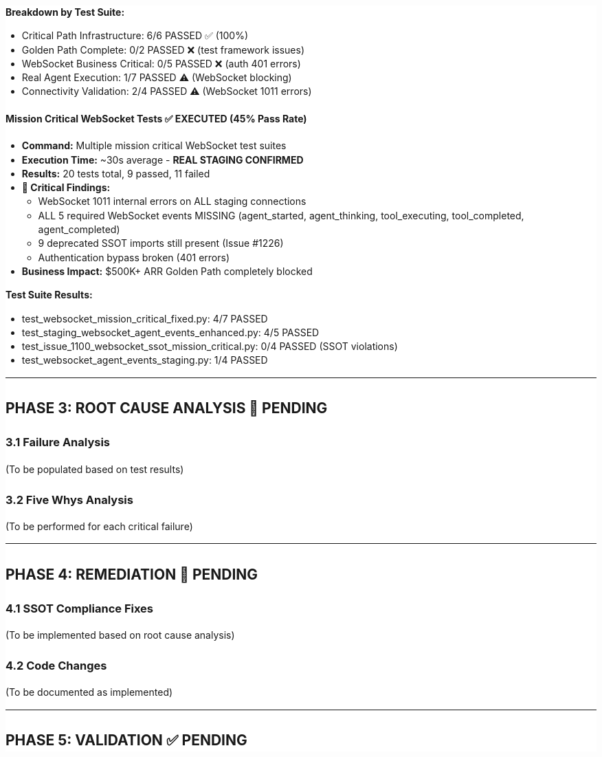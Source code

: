 **Breakdown by Test Suite:**
- Critical Path Infrastructure: 6/6 PASSED ✅ (100%)
- Golden Path Complete: 0/2 PASSED ❌ (test framework issues)
- WebSocket Business Critical: 0/5 PASSED ❌ (auth 401 errors)
- Real Agent Execution: 1/7 PASSED ⚠️ (WebSocket blocking)
- Connectivity Validation: 2/4 PASSED ⚠️ (WebSocket 1011 errors)

#### Mission Critical WebSocket Tests ✅ EXECUTED (45% Pass Rate)
- **Command:** Multiple mission critical WebSocket test suites
- **Execution Time:** ~30s average - **REAL STAGING CONFIRMED**
- **Results:** 20 tests total, 9 passed, 11 failed
- **🚨 Critical Findings:**
  - WebSocket 1011 internal errors on ALL staging connections
  - ALL 5 required WebSocket events MISSING (agent_started, agent_thinking, tool_executing, tool_completed, agent_completed)
  - 9 deprecated SSOT imports still present (Issue #1226)
  - Authentication bypass broken (401 errors)
- **Business Impact:** $500K+ ARR Golden Path completely blocked

**Test Suite Results:**
- test_websocket_mission_critical_fixed.py: 4/7 PASSED
- test_staging_websocket_agent_events_enhanced.py: 4/5 PASSED
- test_issue_1100_websocket_ssot_mission_critical.py: 0/4 PASSED (SSOT violations)
- test_websocket_agent_events_staging.py: 1/4 PASSED

---

## PHASE 3: ROOT CAUSE ANALYSIS 📝 PENDING

### 3.1 Failure Analysis
(To be populated based on test results)

### 3.2 Five Whys Analysis
(To be performed for each critical failure)

---

## PHASE 4: REMEDIATION 🔧 PENDING

### 4.1 SSOT Compliance Fixes
(To be implemented based on root cause analysis)

### 4.2 Code Changes
(To be documented as implemented)

---

## PHASE 5: VALIDATION ✅ PENDING
